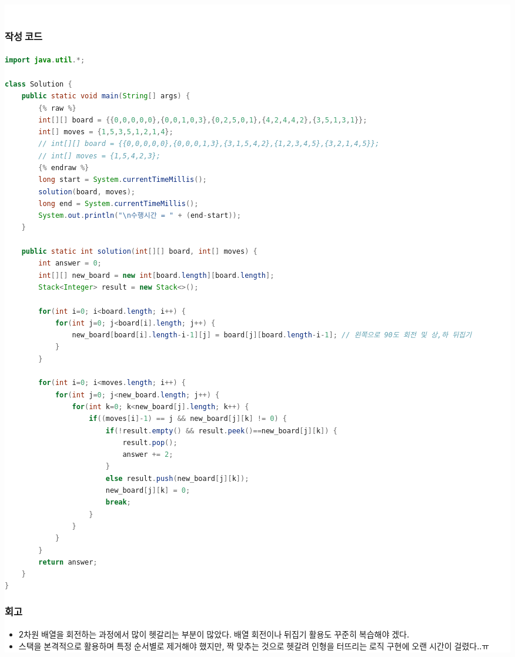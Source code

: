 <br>

### 작성 코드
```java
import java.util.*;

class Solution {
    public static void main(String[] args) {
        {% raw %}
        int[][] board = {{0,0,0,0,0},{0,0,1,0,3},{0,2,5,0,1},{4,2,4,4,2},{3,5,1,3,1}};
        int[] moves = {1,5,3,5,1,2,1,4};
        // int[][] board = {{0,0,0,0,0},{0,0,0,1,3},{3,1,5,4,2},{1,2,3,4,5},{3,2,1,4,5}};
        // int[] moves = {1,5,4,2,3};
        {% endraw %}
        long start = System.currentTimeMillis();
        solution(board, moves);
        long end = System.currentTimeMillis();
        System.out.println("\n수행시간 = " + (end-start));
    }
    
    public static int solution(int[][] board, int[] moves) {
        int answer = 0;
        int[][] new_board = new int[board.length][board.length];
        Stack<Integer> result = new Stack<>();
        
        for(int i=0; i<board.length; i++) {
            for(int j=0; j<board[i].length; j++) {
                new_board[board[i].length-i-1][j] = board[j][board.length-i-1]; // 왼쪽으로 90도 회전 및 상,하 뒤집기
            }
        } 

        for(int i=0; i<moves.length; i++) {
            for(int j=0; j<new_board.length; j++) {
                for(int k=0; k<new_board[j].length; k++) {
                    if((moves[i]-1) == j && new_board[j][k] != 0) {
                        if(!result.empty() && result.peek()==new_board[j][k]) {
                            result.pop();
                            answer += 2;
                        }
                        else result.push(new_board[j][k]);
                        new_board[j][k] = 0;
                        break;
                    }
                }
            }
        }
        return answer;
    }
}
```

### 회고
- 2차원 배열을 회전하는 과정에서 많이 헷갈리는 부분이 많았다. 배열 회전이나 뒤집기 활용도 꾸준히 복습해야 겠다.
- 스택을 본격적으로 활용하며 특정 순서별로 제거해야 했지만, 짝 맞추는 것으로 헷갈려 인형을 터뜨리는 로직 구현에 오랜 시간이 걸렸다..ㅠ
